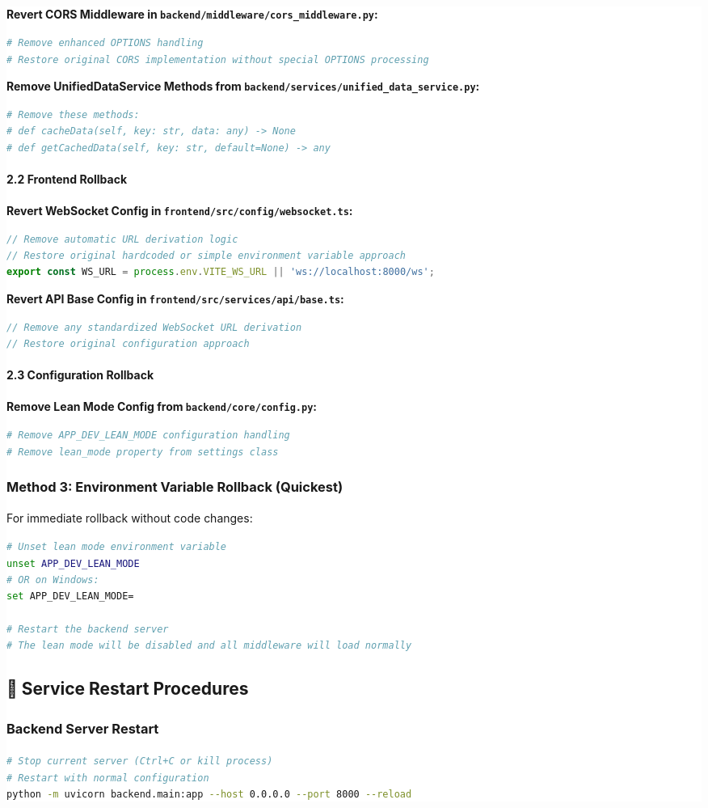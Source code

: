 **Revert CORS Middleware in `backend/middleware/cors_middleware.py`:**
```python
# Remove enhanced OPTIONS handling
# Restore original CORS implementation without special OPTIONS processing
```

**Remove UnifiedDataService Methods from `backend/services/unified_data_service.py`:**
```python
# Remove these methods:
# def cacheData(self, key: str, data: any) -> None
# def getCachedData(self, key: str, default=None) -> any
```

#### 2.2 Frontend Rollback

**Revert WebSocket Config in `frontend/src/config/websocket.ts`:**
```typescript
// Remove automatic URL derivation logic
// Restore original hardcoded or simple environment variable approach
export const WS_URL = process.env.VITE_WS_URL || 'ws://localhost:8000/ws';
```

**Revert API Base Config in `frontend/src/services/api/base.ts`:**
```typescript
// Remove any standardized WebSocket URL derivation
// Restore original configuration approach
```

#### 2.3 Configuration Rollback

**Remove Lean Mode Config from `backend/core/config.py`:**
```python
# Remove APP_DEV_LEAN_MODE configuration handling
# Remove lean_mode property from settings class
```

### Method 3: Environment Variable Rollback (Quickest)

For immediate rollback without code changes:

```bash
# Unset lean mode environment variable
unset APP_DEV_LEAN_MODE
# OR on Windows:
set APP_DEV_LEAN_MODE=

# Restart the backend server
# The lean mode will be disabled and all middleware will load normally
```

## 🔧 Service Restart Procedures

### Backend Server Restart
```bash
# Stop current server (Ctrl+C or kill process)
# Restart with normal configuration
python -m uvicorn backend.main:app --host 0.0.0.0 --port 8000 --reload
```
